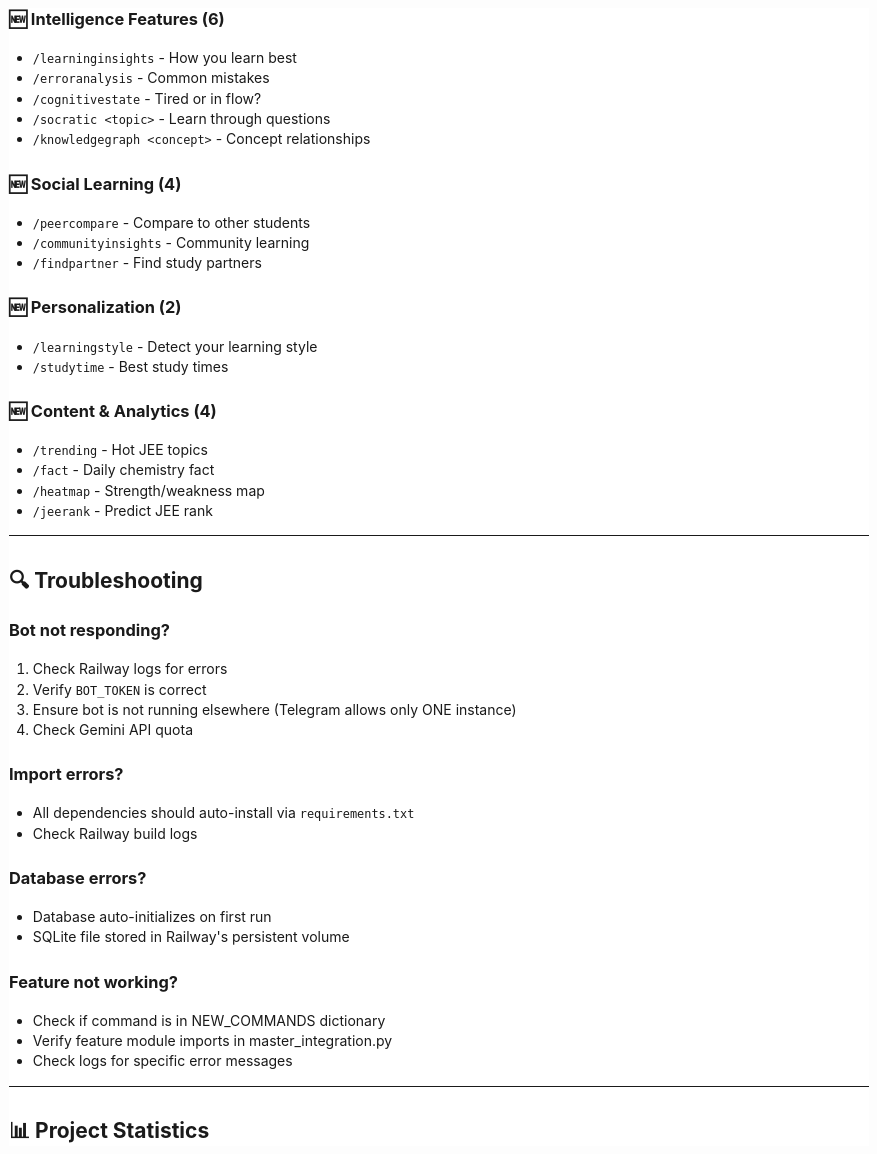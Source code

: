 ### 🆕 Intelligence Features (6)
- `/learninginsights` - How you learn best
- `/erroranalysis` - Common mistakes
- `/cognitivestate` - Tired or in flow?
- `/socratic <topic>` - Learn through questions
- `/knowledgegraph <concept>` - Concept relationships

### 🆕 Social Learning (4)
- `/peercompare` - Compare to other students
- `/communityinsights` - Community learning
- `/findpartner` - Find study partners

### 🆕 Personalization (2)
- `/learningstyle` - Detect your learning style
- `/studytime` - Best study times

### 🆕 Content & Analytics (4)
- `/trending` - Hot JEE topics
- `/fact` - Daily chemistry fact
- `/heatmap` - Strength/weakness map
- `/jeerank` - Predict JEE rank

---

## 🔍 Troubleshooting

### Bot not responding?
1. Check Railway logs for errors
2. Verify `BOT_TOKEN` is correct
3. Ensure bot is not running elsewhere (Telegram allows only ONE instance)
4. Check Gemini API quota

### Import errors?
- All dependencies should auto-install via `requirements.txt`
- Check Railway build logs

### Database errors?
- Database auto-initializes on first run
- SQLite file stored in Railway's persistent volume

### Feature not working?
- Check if command is in NEW_COMMANDS dictionary
- Verify feature module imports in master_integration.py
- Check logs for specific error messages

---

## 📊 Project Statistics
